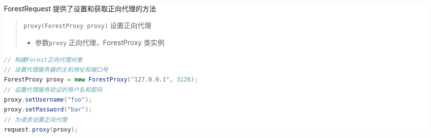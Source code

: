 ForestRequest 提供了设置和获取正向代理的方法

> `proxy(ForestProxy proxy)` 设置正向代理
>- 参数`proxy` 正向代理，ForestProxy 类实例

```java
// 构建Forest正向代理对象
// 设置代理服务器的主机地址和端口号
ForestProxy proxy = new ForestProxy("127.0.0.1", 3128);
// 设置代理服务验证的用户名和密码
proxy.setUsername("foo");
proxy.setPassword("bar");
// 为请求设置正向代理
request.proxy(proxy);
```
